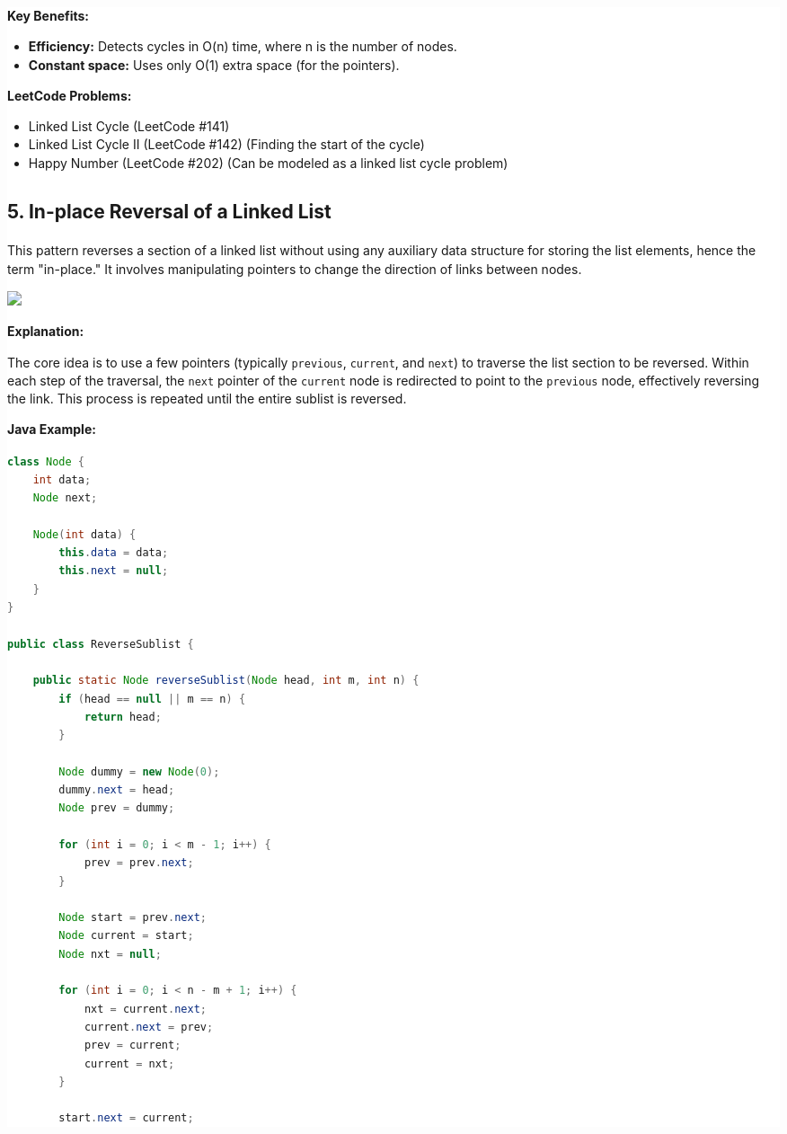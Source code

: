 
**Key Benefits:**
* **Efficiency:**  Detects cycles in O(n) time, where n is the number of nodes.
* **Constant space:** Uses only O(1) extra space (for the pointers).


**LeetCode Problems:**
* Linked List Cycle (LeetCode #141)
* Linked List Cycle II (LeetCode #142) (Finding the start of the cycle)
* Happy Number (LeetCode #202) (Can be modeled as a linked list cycle problem)


## 5. In-place Reversal of a Linked List

This pattern reverses a section of a linked list without using any auxiliary data structure for storing the list elements, hence the term "in-place." It involves manipulating pointers to change the direction of links between nodes.

![](https://substackcdn.com/image/fetch/w_1456,c_limit,f_webp,q_auto:good,fl_progressive:steep/https%3A%2F%2Fsubstack-post-media.s3.amazonaws.com%2Fpublic%2Fimages%2Fbff7a5b8-4ed9-4265-bbbf-04ceca9808c0_1456x1137.webp)

**Explanation:**

The core idea is to use a few pointers (typically `previous`, `current`, and `next`) to traverse the list section to be reversed. Within each step of the traversal, the `next` pointer of the `current` node is redirected to point to the `previous` node, effectively reversing the link. This process is repeated until the entire sublist is reversed.

**Java Example:**

```java
class Node {
    int data;
    Node next;

    Node(int data) {
        this.data = data;
        this.next = null;
    }
}

public class ReverseSublist {

    public static Node reverseSublist(Node head, int m, int n) {
        if (head == null || m == n) {
            return head;
        }

        Node dummy = new Node(0);
        dummy.next = head;
        Node prev = dummy;

        for (int i = 0; i < m - 1; i++) {
            prev = prev.next;
        }

        Node start = prev.next;
        Node current = start;
        Node nxt = null;

        for (int i = 0; i < n - m + 1; i++) {
            nxt = current.next;
            current.next = prev;
            prev = current;
            current = nxt;
        }

        start.next = current;
```